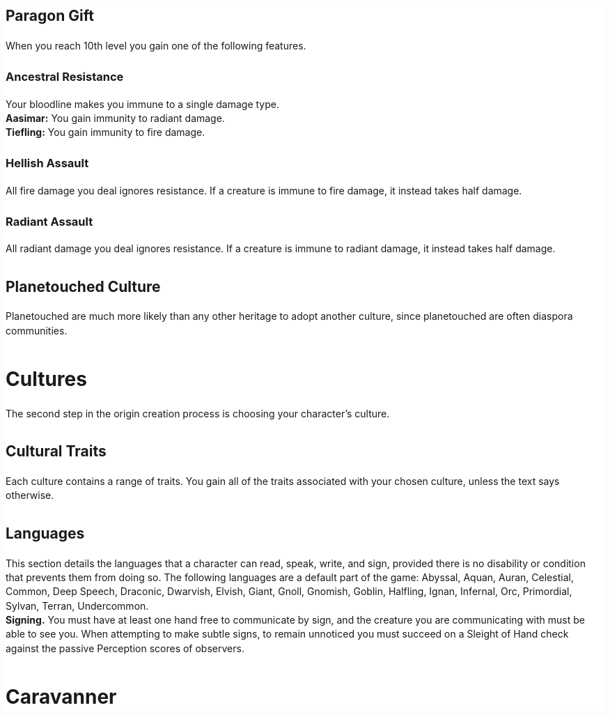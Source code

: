 ## Paragon Gift

When you reach 10th level you gain one of the following features.

### Ancestral Resistance

Your bloodline makes you immune to a single damage type.  
**Aasimar:** You gain immunity to radiant damage.  
**Tiefling:** You gain immunity to fire damage.

### Hellish Assault

All fire damage you deal ignores resistance. If a creature is immune to fire damage, it instead takes half damage.

### Radiant Assault

All radiant damage you deal ignores resistance. If a creature is immune to radiant damage, it instead takes half damage.

## Planetouched Culture

Planetouched are much more likely than any other heritage to adopt another culture, since planetouched are often diaspora communities. 

# 

# Cultures

The second step in the origin creation process is choosing your character’s culture.

## Cultural Traits

Each culture contains a range of traits. You gain all of the traits associated with your chosen culture, unless the text says otherwise.

## Languages

This section details the languages that a character can read, speak, write, and sign, provided there is no disability or condition that prevents them from doing so. The following languages are a default part of the game: Abyssal, Aquan, Auran, Celestial, Common, Deep Speech, Draconic, Dwarvish, Elvish, Giant, Gnoll, Gnomish, Goblin, Halfling, Ignan, Infernal, Orc, Primordial, Sylvan, Terran, Undercommon.   
**Signing.** You must have at least one hand free to communicate by sign, and the creature you are communicating with must be able to see you. When attempting to make subtle signs, to remain unnoticed you must succeed on a Sleight of Hand check against the passive Perception scores of observers.

# Caravanner
